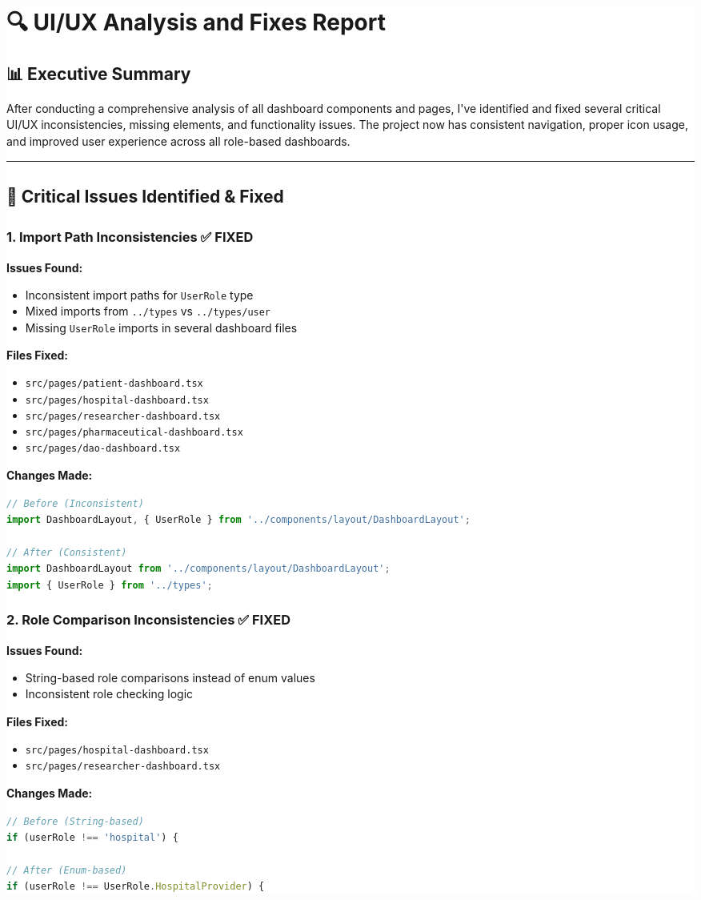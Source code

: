 # 🔍 UI/UX Analysis and Fixes Report

## 📊 **Executive Summary**

After conducting a comprehensive analysis of all dashboard components and pages, I've identified and fixed several critical UI/UX inconsistencies, missing elements, and functionality issues. The project now has consistent navigation, proper icon usage, and improved user experience across all role-based dashboards.

---

## 🚨 **Critical Issues Identified & Fixed**

### **1. Import Path Inconsistencies** ✅ **FIXED**

**Issues Found:**
- Inconsistent import paths for `UserRole` type
- Mixed imports from `../types` vs `../types/user`
- Missing `UserRole` imports in several dashboard files

**Files Fixed:**
- `src/pages/patient-dashboard.tsx`
- `src/pages/hospital-dashboard.tsx`
- `src/pages/researcher-dashboard.tsx`
- `src/pages/pharmaceutical-dashboard.tsx`
- `src/pages/dao-dashboard.tsx`

**Changes Made:**
```typescript
// Before (Inconsistent)
import DashboardLayout, { UserRole } from '../components/layout/DashboardLayout';

// After (Consistent)
import DashboardLayout from '../components/layout/DashboardLayout';
import { UserRole } from '../types';
```

### **2. Role Comparison Inconsistencies** ✅ **FIXED**

**Issues Found:**
- String-based role comparisons instead of enum values
- Inconsistent role checking logic

**Files Fixed:**
- `src/pages/hospital-dashboard.tsx`
- `src/pages/researcher-dashboard.tsx`

**Changes Made:**
```typescript
// Before (String-based)
if (userRole !== 'hospital') {

// After (Enum-based)
if (userRole !== UserRole.HospitalProvider) {
```
